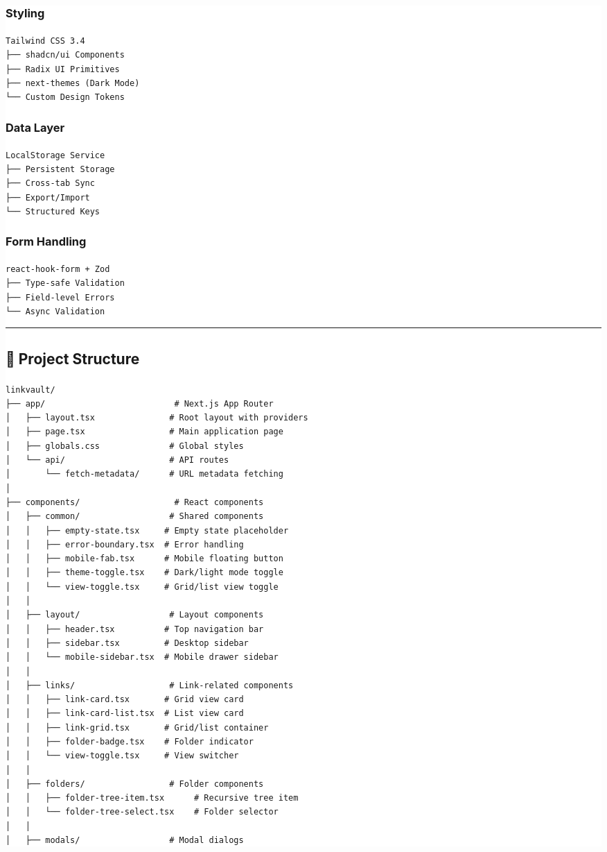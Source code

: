 ### **Styling**
```
Tailwind CSS 3.4
├── shadcn/ui Components
├── Radix UI Primitives
├── next-themes (Dark Mode)
└── Custom Design Tokens
```

### **Data Layer**
```
LocalStorage Service
├── Persistent Storage
├── Cross-tab Sync
├── Export/Import
└── Structured Keys
```

### **Form Handling**
```
react-hook-form + Zod
├── Type-safe Validation
├── Field-level Errors
└── Async Validation
```

---

## 📁 Project Structure

```
linkvault/
├── app/                          # Next.js App Router
│   ├── layout.tsx               # Root layout with providers
│   ├── page.tsx                 # Main application page
│   ├── globals.css              # Global styles
│   └── api/                     # API routes
│       └── fetch-metadata/      # URL metadata fetching
│
├── components/                   # React components
│   ├── common/                  # Shared components
│   │   ├── empty-state.tsx     # Empty state placeholder
│   │   ├── error-boundary.tsx  # Error handling
│   │   ├── mobile-fab.tsx      # Mobile floating button
│   │   ├── theme-toggle.tsx    # Dark/light mode toggle
│   │   └── view-toggle.tsx     # Grid/list view toggle
│   │
│   ├── layout/                  # Layout components
│   │   ├── header.tsx          # Top navigation bar
│   │   ├── sidebar.tsx         # Desktop sidebar
│   │   └── mobile-sidebar.tsx  # Mobile drawer sidebar
│   │
│   ├── links/                   # Link-related components
│   │   ├── link-card.tsx       # Grid view card
│   │   ├── link-card-list.tsx  # List view card
│   │   ├── link-grid.tsx       # Grid/list container
│   │   ├── folder-badge.tsx    # Folder indicator
│   │   └── view-toggle.tsx     # View switcher
│   │
│   ├── folders/                 # Folder components
│   │   ├── folder-tree-item.tsx      # Recursive tree item
│   │   └── folder-tree-select.tsx    # Folder selector
│   │
│   ├── modals/                  # Modal dialogs
```